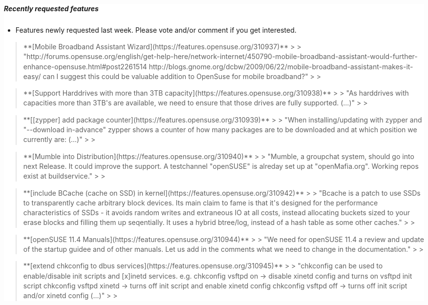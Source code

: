 ##### Recently requested features

* Features newly requested last week. Please vote and/or comment if you get interested.

<blockquote>**[Mobile Broadband Assistant Wizard](https://features.opensuse.org/310937)**
> 
> "http://forums.opensuse.org/english/get-help-here/network-internet/450790-mobile-broadband-assistant-would-further-enhance-opensuse.html#post2261514
            http://blogs.gnome.org/dcbw/2009/06/22/mobile-broadband-assistant-makes-it-easy/
            can I suggest this could be valuable addition to OpenSuse for mobile broadband?"
> 
> </blockquote>

<blockquote>**[Support Harddrives with more than 3TB capacity](https://features.opensuse.org/310938)**
> 
> "As harddrives with capacities more than 3TB's are available, we need to ensure that those drives are fully supported. (...)"
> 
> </blockquote>

<blockquote>**[[zypper] add package counter](https://features.opensuse.org/310939)**
> 
> "When installing/updating with zypper and "--download in-advance" zypper  shows a counter of how many packages are to be downloaded and at which  position we currently are: (...)"
> 
> </blockquote>

<blockquote>**[Mumble into Distribution](https://features.opensuse.org/310940)**
> 
> "Mumble, a groupchat system, should go into next Release. It could improve the support. A testchannel "openSUSE" is alreday set up at "openMafia.org". Working repos exist at buildservice."
> 
> </blockquote>

<blockquote>**[include BCache (cache on SSD) in kernel](https://features.opensuse.org/310942)**
> 
> "Bcache is a patch to use SSDs to transparently cache arbitrary block  devices. Its main claim to fame is that it's designed for the  performance characteristics of SSDs - it avoids random writes and  extraneous IO at all costs, instead allocating buckets sized to your  erase blocks and filling them up seqentially. It uses a hybrid  btree/log, instead of a hash table as some other caches."
> 
> </blockquote>

<blockquote>**[openSUSE 11.4 Manuals](https://features.opensuse.org/310944)**
> 
> "We need for openSUSE 11.4 a review and update of the startup guidee and of other manuals. Let us add in the comments what we need to change in the documentation."
> 
> </blockquote>

<blockquote>**[extend chkconfig to dbus services](https://features.opensuse.org/310945)**
> 
> "chkconfig can be used to enable/disable init scripts and [x]inetd services. e.g. 
            chkconfig vsftpd on -> disable xinetd config and turns on vsftpd init script
            chkconfig vsftpd xinetd -> turns off init script and enable xinetd config
            chkconfig vsftpd off -> turns off init script and/or xinetd config (...)"
> 
> </blockquote>
